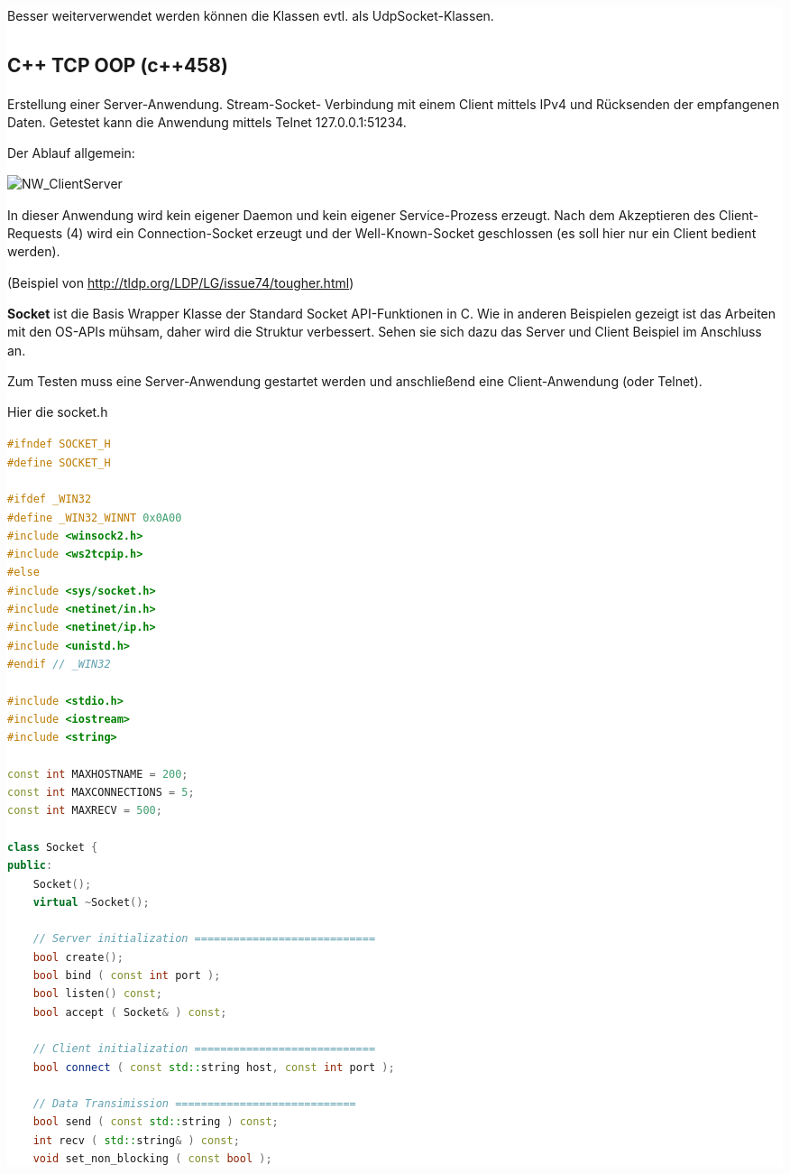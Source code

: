 Besser weiterverwendet werden können die Klassen evtl. als UdpSocket-Klassen.

## C++ TCP OOP (c++458)

Erstellung einer Server-Anwendung. Stream-Socket- Verbindung mit einem Client mittels IPv4 und Rücksenden der empfangenen Daten. Getestet kann die Anwendung mittels Telnet 127.0.0.1:51234.

Der Ablauf allgemein:

![NW_ClientServer](NW_ClientServer.png)

In dieser Anwendung wird kein eigener Daemon und kein eigener Service-Prozess erzeugt. Nach dem Akzeptieren des Client-Requests (4) wird ein Connection-Socket erzeugt und der Well-Known-Socket geschlossen (es soll hier nur ein Client bedient werden).

(Beispiel von http://tldp.org/LDP/LG/issue74/tougher.html)

**Socket** ist die Basis Wrapper Klasse der Standard Socket API-Funktionen in C. Wie in anderen Beispielen gezeigt ist das Arbeiten mit den OS-APIs mühsam, daher wird die Struktur verbessert. Sehen sie sich dazu das Server und Client Beispiel im Anschluss an.

Zum Testen muss eine Server-Anwendung gestartet werden und anschließend eine Client-Anwendung (oder Telnet).

Hier die socket.h

```c++
#ifndef SOCKET_H
#define SOCKET_H

#ifdef _WIN32
#define _WIN32_WINNT 0x0A00
#include <winsock2.h>
#include <ws2tcpip.h>
#else
#include <sys/socket.h>
#include <netinet/in.h>
#include <netinet/ip.h>
#include <unistd.h>
#endif // _WIN32

#include <stdio.h>
#include <iostream>
#include <string>

const int MAXHOSTNAME = 200;
const int MAXCONNECTIONS = 5;
const int MAXRECV = 500;

class Socket {
public:
    Socket();
    virtual ~Socket();

    // Server initialization ============================
    bool create();
    bool bind ( const int port );
    bool listen() const;
    bool accept ( Socket& ) const;

    // Client initialization ============================
    bool connect ( const std::string host, const int port );

    // Data Transimission ============================
    bool send ( const std::string ) const;
    int recv ( std::string& ) const;
    void set_non_blocking ( const bool );
```